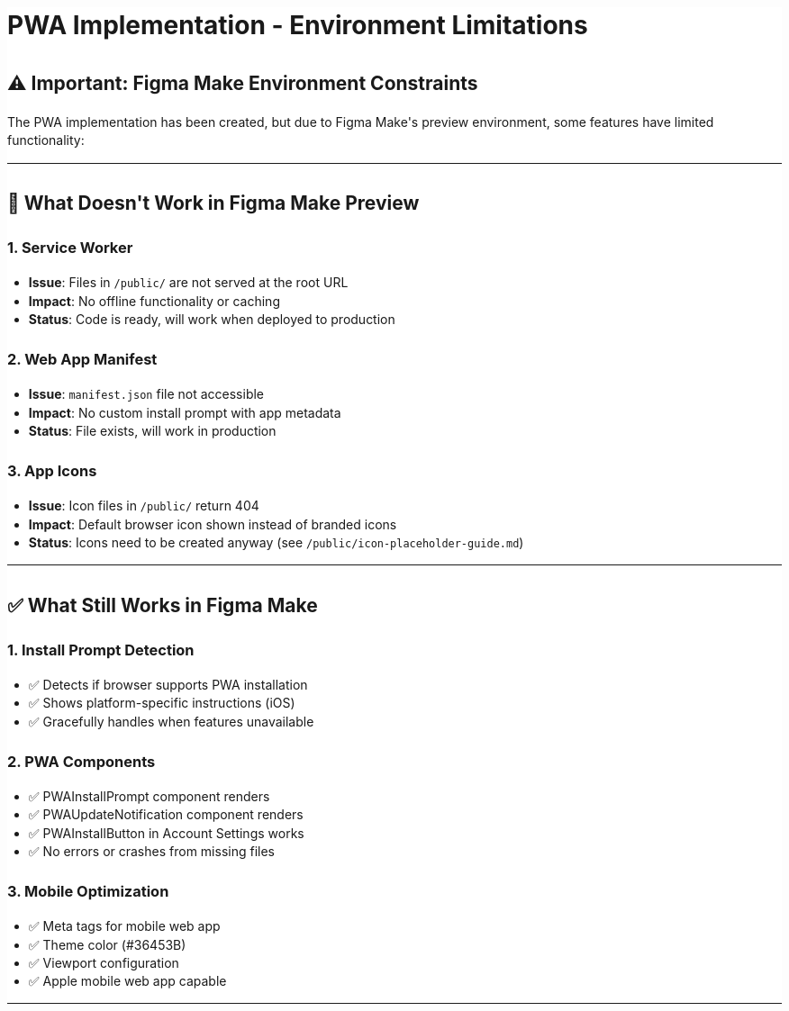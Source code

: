 # PWA Implementation - Environment Limitations

## ⚠️ Important: Figma Make Environment Constraints

The PWA implementation has been created, but due to Figma Make's preview environment, some features have limited functionality:

---

## 🔴 What Doesn't Work in Figma Make Preview

### **1. Service Worker**
- **Issue**: Files in `/public/` are not served at the root URL
- **Impact**: No offline functionality or caching
- **Status**: Code is ready, will work when deployed to production

### **2. Web App Manifest**
- **Issue**: `manifest.json` file not accessible
- **Impact**: No custom install prompt with app metadata
- **Status**: File exists, will work in production

### **3. App Icons**
- **Issue**: Icon files in `/public/` return 404
- **Impact**: Default browser icon shown instead of branded icons
- **Status**: Icons need to be created anyway (see `/public/icon-placeholder-guide.md`)

---

## ✅ What Still Works in Figma Make

### **1. Install Prompt Detection**
- ✅ Detects if browser supports PWA installation
- ✅ Shows platform-specific instructions (iOS)
- ✅ Gracefully handles when features unavailable

### **2. PWA Components**
- ✅ PWAInstallPrompt component renders
- ✅ PWAUpdateNotification component renders
- ✅ PWAInstallButton in Account Settings works
- ✅ No errors or crashes from missing files

### **3. Mobile Optimization**
- ✅ Meta tags for mobile web app
- ✅ Theme color (#36453B)
- ✅ Viewport configuration
- ✅ Apple mobile web app capable

---